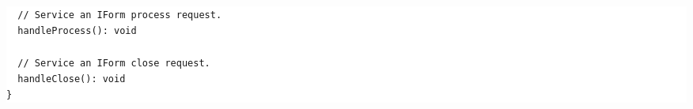 ```
  // Service an IForm process request.
  handleProcess(): void

  // Service an IForm close request.
  handleClose(): void
}
```


[redux-logic]: https://github.com/jeffbski/redux-logic
[Yup]:         https://github.com/jquense/yup
[Joi]:         https://github.com/hapijs/joi
[ITextField]:  ../comp/ITextField.js
